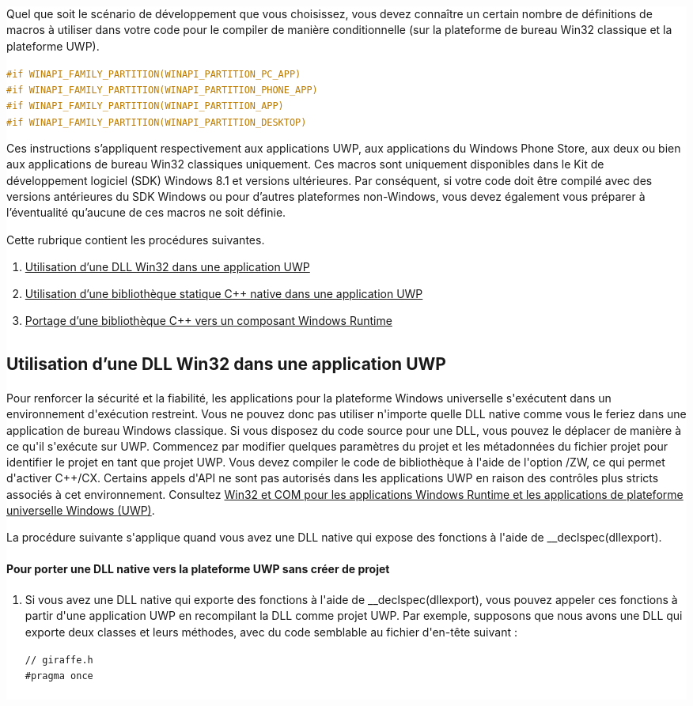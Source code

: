  Quel que soit le scénario de développement que vous choisissez, vous devez connaître un certain nombre de définitions de macros à utiliser dans votre code pour le compiler de manière conditionnelle (sur la plateforme de bureau Win32 classique et la plateforme UWP).  
  
```cpp  
#if WINAPI_FAMILY_PARTITION(WINAPI_PARTITION_PC_APP)  
#if WINAPI_FAMILY_PARTITION(WINAPI_PARTITION_PHONE_APP)  
#if WINAPI_FAMILY_PARTITION(WINAPI_PARTITION_APP)  
#if WINAPI_FAMILY_PARTITION(WINAPI_PARTITION_DESKTOP)  
```  
  
 Ces instructions s’appliquent respectivement aux applications UWP, aux applications du Windows Phone Store, aux deux ou bien aux applications de bureau Win32 classiques uniquement. Ces macros sont uniquement disponibles dans le Kit de développement logiciel (SDK) Windows 8.1 et versions ultérieures. Par conséquent, si votre code doit être compilé avec des versions antérieures du SDK Windows ou pour d’autres plateformes non-Windows, vous devez également vous préparer à l’éventualité qu’aucune de ces macros ne soit définie.  
  
 Cette rubrique contient les procédures suivantes.  
  
1.  [Utilisation d’une DLL Win32 dans une application UWP](#BK_Win32DLL)  
  
2.  [Utilisation d’une bibliothèque statique C++ native dans une application UWP](#BK_StaticLib)  
  
3.  [Portage d’une bibliothèque C++ vers un composant Windows Runtime](#BK_WinRTComponent)  
  
##  <a name="BK_Win32DLL"></a> Utilisation d’une DLL Win32 dans une application UWP  
 Pour renforcer la sécurité et la fiabilité, les applications pour la plateforme Windows universelle s'exécutent dans un environnement d'exécution restreint. Vous ne pouvez donc pas utiliser n'importe quelle DLL native comme vous le feriez dans une application de bureau Windows classique. Si vous disposez du code source pour une DLL, vous pouvez le déplacer de manière à ce qu'il s'exécute sur UWP. Commencez par modifier quelques paramètres du projet et les métadonnées du fichier projet pour identifier le projet en tant que projet UWP. Vous devez compiler le code de bibliothèque à l'aide de l'option /ZW, ce qui permet d'activer C++/CX. Certains appels d'API ne sont pas autorisés dans les applications UWP en raison des contrôles plus stricts associés à cet environnement. Consultez [Win32 et COM pour les applications Windows Runtime et les applications de plateforme universelle Windows (UWP)](https://msdn.microsoft.com/library/windows/apps/br205757.aspx).  
  
 La procédure suivante s'applique quand vous avez une DLL native qui expose des fonctions à l'aide de __declspec(dllexport).  
  
#### <a name="to-port-a-native-dll-to-the-uwp-without-creating-a-new-project"></a>Pour porter une DLL native vers la plateforme UWP sans créer de projet  
  
1.  Si vous avez une DLL native qui exporte des fonctions à l'aide de __declspec(dllexport), vous pouvez appeler ces fonctions à partir d'une application UWP en recompilant la DLL comme projet UWP. Par exemple, supposons que nous avons une DLL qui exporte deux classes et leurs méthodes, avec du code semblable au fichier d'en-tête suivant :  
  
    ```  
    // giraffe.h  
    #pragma once  
  